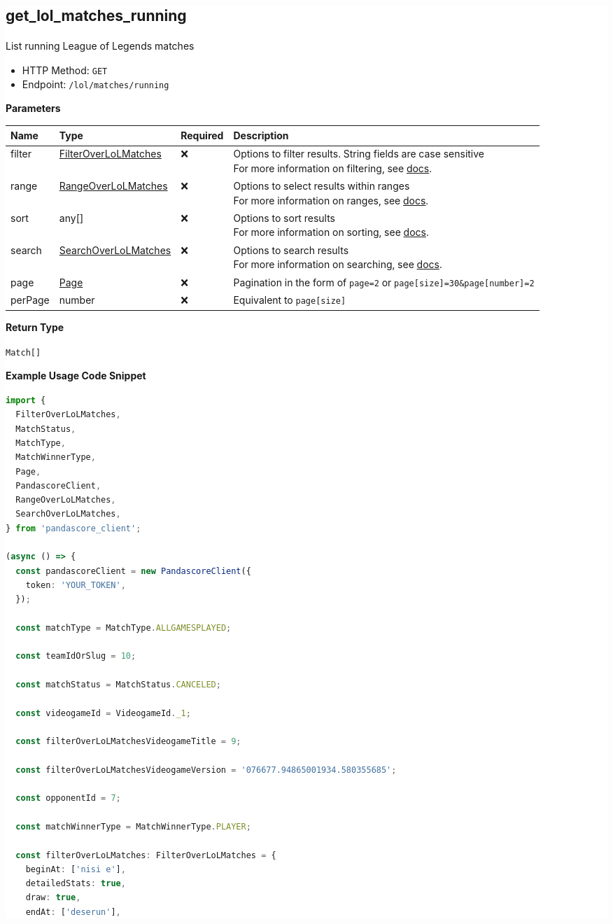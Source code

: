## get_lol_matches_running

List running League of Legends matches

- HTTP Method: `GET`
- Endpoint: `/lol/matches/running`

**Parameters**

| Name    | Type                                                      | Required | Description                                                                                                                                         |
| :------ | :-------------------------------------------------------- | :------- | :-------------------------------------------------------------------------------------------------------------------------------------------------- |
| filter  | [FilterOverLoLMatches](../models/FilterOverLoLMatches.md) | ❌       | Options to filter results. String fields are case sensitive <br/>For more information on filtering, see [docs](/docs/filtering-and-sorting#filter). |
| range   | [RangeOverLoLMatches](../models/RangeOverLoLMatches.md)   | ❌       | Options to select results within ranges <br/>For more information on ranges, see [docs](/docs/filtering-and-sorting#range).                         |
| sort    | any[]                                                     | ❌       | Options to sort results <br/>For more information on sorting, see [docs](/docs/filtering-and-sorting#sort).                                         |
| search  | [SearchOverLoLMatches](../models/SearchOverLoLMatches.md) | ❌       | Options to search results <br/>For more information on searching, see [docs](/docs/filtering-and-sorting#search).                                   |
| page    | [Page](../models/Page.md)                                 | ❌       | Pagination in the form of `page=2` or `page[size]=30&page[number]=2`                                                                                |
| perPage | number                                                    | ❌       | Equivalent to `page[size]`                                                                                                                          |

**Return Type**

`Match[]`

**Example Usage Code Snippet**

```typescript
import {
  FilterOverLoLMatches,
  MatchStatus,
  MatchType,
  MatchWinnerType,
  Page,
  PandascoreClient,
  RangeOverLoLMatches,
  SearchOverLoLMatches,
} from 'pandascore_client';

(async () => {
  const pandascoreClient = new PandascoreClient({
    token: 'YOUR_TOKEN',
  });

  const matchType = MatchType.ALLGAMESPLAYED;

  const teamIdOrSlug = 10;

  const matchStatus = MatchStatus.CANCELED;

  const videogameId = VideogameId._1;

  const filterOverLoLMatchesVideogameTitle = 9;

  const filterOverLoLMatchesVideogameVersion = '076677.94865001934.580355685';

  const opponentId = 7;

  const matchWinnerType = MatchWinnerType.PLAYER;

  const filterOverLoLMatches: FilterOverLoLMatches = {
    beginAt: ['nisi e'],
    detailedStats: true,
    draw: true,
    endAt: ['deserun'],
```